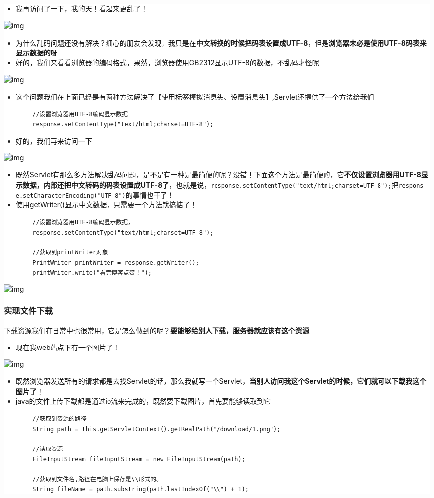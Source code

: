 - 我再访问了一下，我的天！看起来更乱了！

![img](https://mmbiz.qpic.cn/mmbiz_png/2BGWl1qPxib2JGfRrpyFnic9icXic42hqhGmaBz8aKbwr6CHNnibkBvBDd1NSccFKngoKa6f07t3Ciah1fSr8iaaCicYFA/640?wx_fmt=png&tp=webp&wxfrom=5&wx_lazy=1&wx_co=1)

- 为什么乱码问题还没有解决？细心的朋友会发现，我只是在**中文转换的时候把码表设置成UTF-8**，但是**浏览器未必是使用UTF-8码表来显示数据的呀**
- 好的，我们来看看浏览器的编码格式，果然，浏览器使用GB2312显示UTF-8的数据，不乱码才怪呢

![img](https://mmbiz.qpic.cn/mmbiz_png/2BGWl1qPxib2JGfRrpyFnic9icXic42hqhGmJ3bXjut8BlRMomeGEdSDKhJa10ZlicxA4LLEcwjmKWWTImtMrlnS90Q/640?wx_fmt=png&tp=webp&wxfrom=5&wx_lazy=1&wx_co=1)

- 这个问题我们在上面已经是有两种方法解决了【使用标签模拟消息头、设置消息头】,Servlet还提供了一个方法给我们

```
        //设置浏览器用UTF-8编码显示数据
        response.setContentType("text/html;charset=UTF-8");
```

- 好的，我们再来访问一下

![img](https://mmbiz.qpic.cn/mmbiz_png/2BGWl1qPxib2JGfRrpyFnic9icXic42hqhGmibLcYG2SpfElySzJESTqjJHUa7DVxGkohPBrUvD0CcgbXibpZicnmmtdg/640?wx_fmt=png&tp=webp&wxfrom=5&wx_lazy=1&wx_co=1)

- 既然Servlet有那么多方法解决乱码问题，是不是有一种是最简便的呢？没错！下面这个方法是最简便的，它**不仅设置浏览器用UTF-8显示数据，内部还把中文转码的码表设置成UTF-8了**，也就是说，`response.setContentType("text/html;charset=UTF-8");`把`response.setCharacterEncoding("UTF-8")`的事情也干了！
- 使用getWriter()显示中文数据，只需要一个方法就搞掂了！

```
        //设置浏览器用UTF-8编码显示数据，
        response.setContentType("text/html;charset=UTF-8");

        //获取到printWriter对象
        PrintWriter printWriter = response.getWriter();
        printWriter.write("看完博客点赞！");
```

![img](https://mmbiz.qpic.cn/mmbiz_png/2BGWl1qPxib2JGfRrpyFnic9icXic42hqhGmGRia8rWaDe64TiapSh7A5wAlm2tmHRqkDZtevYDFU15fIGiaaVUqXrw1g/640?wx_fmt=png&tp=webp&wxfrom=5&wx_lazy=1&wx_co=1)



### 实现文件下载

下载资源我们在日常中也很常用，它是怎么做到的呢？**要能够给别人下载，服务器就应该有这个资源**

- 现在我web站点下有一个图片了！

![img](https://mmbiz.qpic.cn/mmbiz_png/2BGWl1qPxib2JGfRrpyFnic9icXic42hqhGmQuh42hncia3bL4DG5E19zgTQoCSOHyGh9ibkgibPzTJiapzXec4jlwyUyQ/640?wx_fmt=png&tp=webp&wxfrom=5&wx_lazy=1&wx_co=1)

- 既然浏览器发送所有的请求都是去找Servlet的话，那么我就写一个Servlet，**当别人访问我这个Servlet的时候，它们就可以下载我这个图片了**！
- java的文件上传下载都是通过io流来完成的，既然要下载图片，首先要能够读取到它

```
        //获取到资源的路径
        String path = this.getServletContext().getRealPath("/download/1.png");

        //读取资源
        FileInputStream fileInputStream = new FileInputStream(path);

        //获取到文件名,路径在电脑上保存是\\形式的。
        String fileName = path.substring(path.lastIndexOf("\\") + 1);
```

